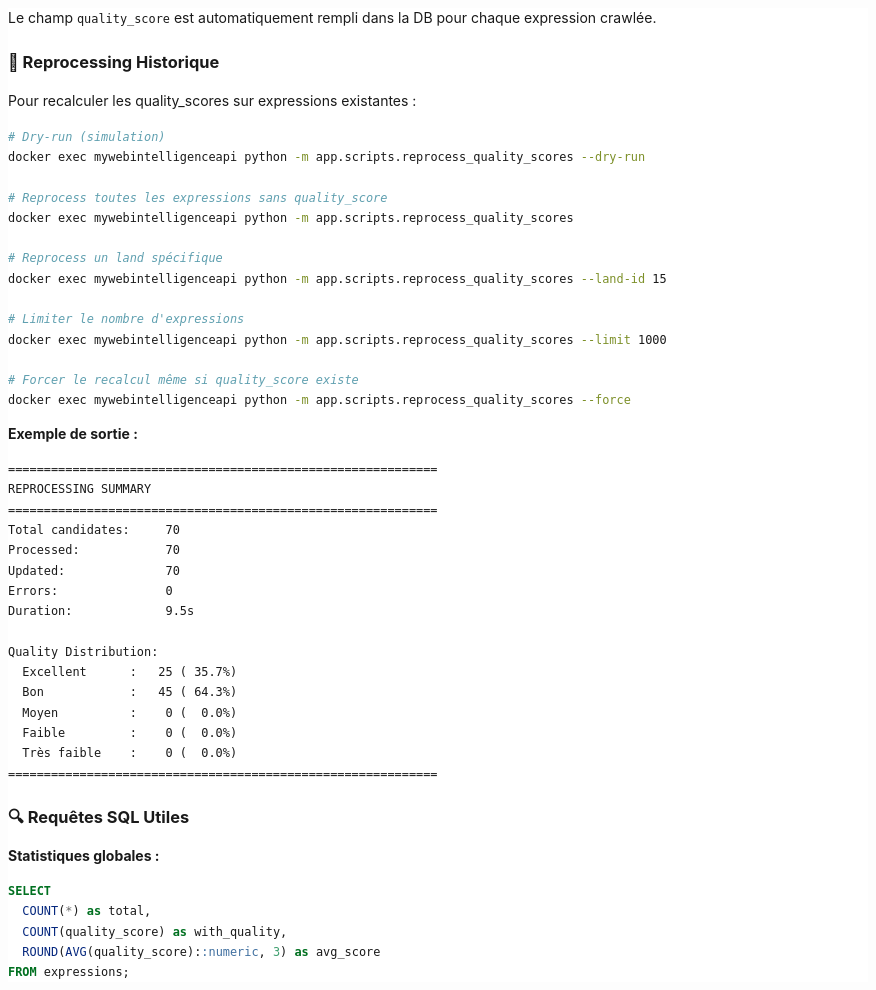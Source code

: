 Le champ `quality_score` est automatiquement rempli dans la DB pour chaque expression crawlée.

### 🔄 Reprocessing Historique

Pour recalculer les quality_scores sur expressions existantes :

```bash
# Dry-run (simulation)
docker exec mywebintelligenceapi python -m app.scripts.reprocess_quality_scores --dry-run

# Reprocess toutes les expressions sans quality_score
docker exec mywebintelligenceapi python -m app.scripts.reprocess_quality_scores

# Reprocess un land spécifique
docker exec mywebintelligenceapi python -m app.scripts.reprocess_quality_scores --land-id 15

# Limiter le nombre d'expressions
docker exec mywebintelligenceapi python -m app.scripts.reprocess_quality_scores --limit 1000

# Forcer le recalcul même si quality_score existe
docker exec mywebintelligenceapi python -m app.scripts.reprocess_quality_scores --force
```

**Exemple de sortie :**
```
============================================================
REPROCESSING SUMMARY
============================================================
Total candidates:     70
Processed:            70
Updated:              70
Errors:               0
Duration:             9.5s

Quality Distribution:
  Excellent      :   25 ( 35.7%)
  Bon            :   45 ( 64.3%)
  Moyen          :    0 (  0.0%)
  Faible         :    0 (  0.0%)
  Très faible    :    0 (  0.0%)
============================================================
```

### 🔍 Requêtes SQL Utiles

**Statistiques globales :**
```sql
SELECT
  COUNT(*) as total,
  COUNT(quality_score) as with_quality,
  ROUND(AVG(quality_score)::numeric, 3) as avg_score
FROM expressions;
```
